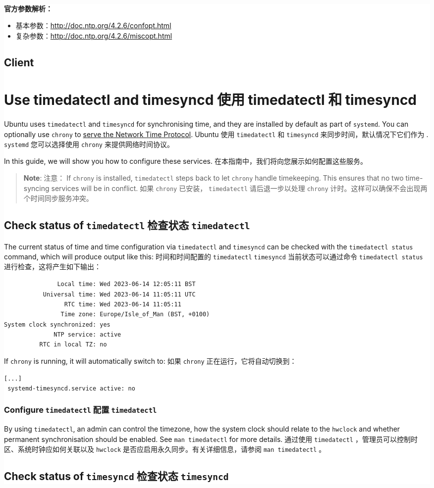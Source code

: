 **官方参数解析：**

- 基本参数：http://doc.ntp.org/4.2.6/confopt.html
- 复杂参数：http://doc.ntp.org/4.2.6/miscopt.html 

## Client

# Use timedatectl and timesyncd 使用 timedatectl 和 timesyncd

Ubuntu uses `timedatectl` and `timesyncd` for synchronising time, and they are installed by default as part of `systemd`. You can optionally use `chrony` to [serve the Network Time Protocol](https://ubuntu.com/server/docs/how-to-serve-the-network-time-protocol-with-chrony).
Ubuntu 使用 `timedatectl` 和 `timesyncd` 来同步时间，默认情况下它们作为 . `systemd` 您可以选择使用 `chrony` 来提供网络时间协议。

In this guide, we will show you how to configure these services.
在本指南中，我们将向您展示如何配置这些服务。

> **Note**: 注意：
>  If `chrony` is installed, `timedatectl` steps back to let `chrony` handle timekeeping. This ensures that no two time-syncing services will be in conflict.
> 如果 `chrony` 已安装， `timedatectl` 请后退一步以处理 `chrony` 计时。这样可以确保不会出现两个时间同步服务冲突。

## Check status of `timedatectl` 检查状态 `timedatectl` 

The current status of time and time configuration via `timedatectl` and `timesyncd` can be checked with the `timedatectl status` command, which will produce output like this:
时间和时间配置的 `timedatectl`  `timesyncd` 当前状态可以通过命令 `timedatectl status` 进行检查，这将产生如下输出：

```plaintext
               Local time: Wed 2023-06-14 12:05:11 BST
           Universal time: Wed 2023-06-14 11:05:11 UTC
                 RTC time: Wed 2023-06-14 11:05:11
                Time zone: Europe/Isle_of_Man (BST, +0100)
System clock synchronized: yes
              NTP service: active
          RTC in local TZ: no
```

If `chrony` is running, it will automatically switch to:
如果 `chrony` 正在运行，它将自动切换到：

```plaintext
[...]
 systemd-timesyncd.service active: no 
```

### Configure `timedatectl` 配置 `timedatectl` 

By using `timedatectl`, an admin can control the timezone, how the system clock should relate to the `hwclock` and whether permanent synchronisation should be enabled. See `man timedatectl` for more details.
通过使用 `timedatectl` ，管理员可以控制时区、系统时钟应如何关联以及 `hwclock` 是否应启用永久同步。有关详细信息，请参阅 `man timedatectl` 。

## Check status of `timesyncd` 检查状态 `timesyncd` 
